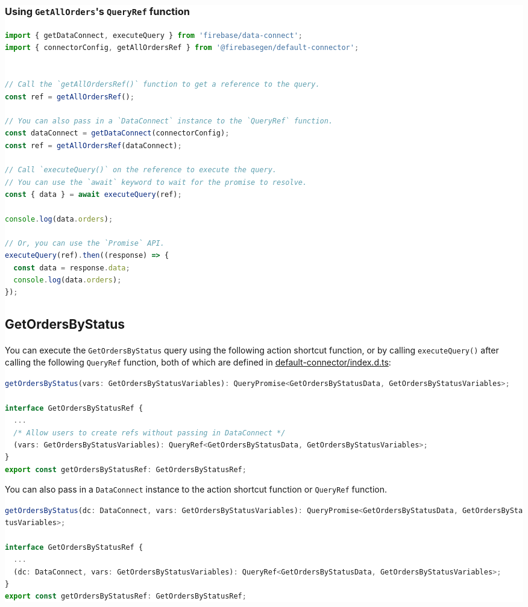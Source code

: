 ### Using `GetAllOrders`'s `QueryRef` function

```typescript
import { getDataConnect, executeQuery } from 'firebase/data-connect';
import { connectorConfig, getAllOrdersRef } from '@firebasegen/default-connector';


// Call the `getAllOrdersRef()` function to get a reference to the query.
const ref = getAllOrdersRef();

// You can also pass in a `DataConnect` instance to the `QueryRef` function.
const dataConnect = getDataConnect(connectorConfig);
const ref = getAllOrdersRef(dataConnect);

// Call `executeQuery()` on the reference to execute the query.
// You can use the `await` keyword to wait for the promise to resolve.
const { data } = await executeQuery(ref);

console.log(data.orders);

// Or, you can use the `Promise` API.
executeQuery(ref).then((response) => {
  const data = response.data;
  console.log(data.orders);
});
```

## GetOrdersByStatus
You can execute the `GetOrdersByStatus` query using the following action shortcut function, or by calling `executeQuery()` after calling the following `QueryRef` function, both of which are defined in [default-connector/index.d.ts](./index.d.ts):
```typescript
getOrdersByStatus(vars: GetOrdersByStatusVariables): QueryPromise<GetOrdersByStatusData, GetOrdersByStatusVariables>;

interface GetOrdersByStatusRef {
  ...
  /* Allow users to create refs without passing in DataConnect */
  (vars: GetOrdersByStatusVariables): QueryRef<GetOrdersByStatusData, GetOrdersByStatusVariables>;
}
export const getOrdersByStatusRef: GetOrdersByStatusRef;
```
You can also pass in a `DataConnect` instance to the action shortcut function or `QueryRef` function.
```typescript
getOrdersByStatus(dc: DataConnect, vars: GetOrdersByStatusVariables): QueryPromise<GetOrdersByStatusData, GetOrdersByStatusVariables>;

interface GetOrdersByStatusRef {
  ...
  (dc: DataConnect, vars: GetOrdersByStatusVariables): QueryRef<GetOrdersByStatusData, GetOrdersByStatusVariables>;
}
export const getOrdersByStatusRef: GetOrdersByStatusRef;
```
